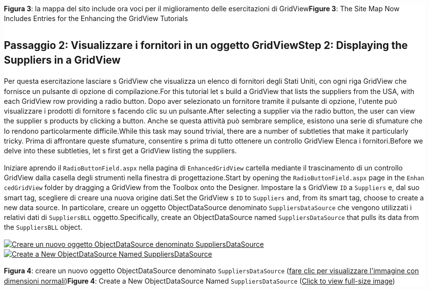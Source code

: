 <span data-ttu-id="8cd6b-141">**Figura 3**: la mappa del sito include ora voci per il miglioramento delle esercitazioni di GridView</span><span class="sxs-lookup"><span data-stu-id="8cd6b-141">**Figure 3**: The Site Map Now Includes Entries for the Enhancing the GridView Tutorials</span></span>


## <a name="step-2-displaying-the-suppliers-in-a-gridview"></a><span data-ttu-id="8cd6b-142">Passaggio 2: Visualizzare i fornitori in un oggetto GridView</span><span class="sxs-lookup"><span data-stu-id="8cd6b-142">Step 2: Displaying the Suppliers in a GridView</span></span>

<span data-ttu-id="8cd6b-143">Per questa esercitazione lasciare s GridView che visualizza un elenco di fornitori degli Stati Uniti, con ogni riga GridView che fornisce un pulsante di opzione di compilazione.</span><span class="sxs-lookup"><span data-stu-id="8cd6b-143">For this tutorial let s build a GridView that lists the suppliers from the USA, with each GridView row providing a radio button.</span></span> <span data-ttu-id="8cd6b-144">Dopo aver selezionato un fornitore tramite il pulsante di opzione, l'utente può visualizzare i prodotti di fornitore s facendo clic su un pulsante.</span><span class="sxs-lookup"><span data-stu-id="8cd6b-144">After selecting a supplier via the radio button, the user can view the supplier s products by clicking a button.</span></span> <span data-ttu-id="8cd6b-145">Anche se questa attività può sembrare semplice, esistono una serie di sfumature che lo rendono particolarmente difficile.</span><span class="sxs-lookup"><span data-stu-id="8cd6b-145">While this task may sound trivial, there are a number of subtleties that make it particularly tricky.</span></span> <span data-ttu-id="8cd6b-146">Prima di affrontare queste sfumature, consentire s prima di tutto ottenere un controllo GridView Elenca i fornitori.</span><span class="sxs-lookup"><span data-stu-id="8cd6b-146">Before we delve into these subtleties, let s first get a GridView listing the suppliers.</span></span>

<span data-ttu-id="8cd6b-147">Iniziare aprendo il `RadioButtonField.aspx` nella pagina di `EnhancedGridView` cartella mediante il trascinamento di un controllo GridView dalla casella degli strumenti nella finestra di progettazione.</span><span class="sxs-lookup"><span data-stu-id="8cd6b-147">Start by opening the `RadioButtonField.aspx` page in the `EnhancedGridView` folder by dragging a GridView from the Toolbox onto the Designer.</span></span> <span data-ttu-id="8cd6b-148">Impostare la s GridView `ID` a `Suppliers` e, dal suo smart tag, scegliere di creare una nuova origine dati.</span><span class="sxs-lookup"><span data-stu-id="8cd6b-148">Set the GridView s `ID` to `Suppliers` and, from its smart tag, choose to create a new data source.</span></span> <span data-ttu-id="8cd6b-149">In particolare, creare un oggetto ObjectDataSource denominato `SuppliersDataSource` che vengono utilizzati i relativi dati di `SuppliersBLL` oggetto.</span><span class="sxs-lookup"><span data-stu-id="8cd6b-149">Specifically, create an ObjectDataSource named `SuppliersDataSource` that pulls its data from the `SuppliersBLL` object.</span></span>


<span data-ttu-id="8cd6b-150">[![Creare un nuovo oggetto ObjectDataSource denominato SuppliersDataSource](adding-a-gridview-column-of-radio-buttons-vb/_static/image4.gif)](adding-a-gridview-column-of-radio-buttons-vb/_static/image3.png)</span><span class="sxs-lookup"><span data-stu-id="8cd6b-150">[![Create a New ObjectDataSource Named SuppliersDataSource](adding-a-gridview-column-of-radio-buttons-vb/_static/image4.gif)](adding-a-gridview-column-of-radio-buttons-vb/_static/image3.png)</span></span>

<span data-ttu-id="8cd6b-151">**Figura 4**: creare un nuovo oggetto ObjectDataSource denominato `SuppliersDataSource` ([fare clic per visualizzare l'immagine con dimensioni normali](adding-a-gridview-column-of-radio-buttons-vb/_static/image4.png))</span><span class="sxs-lookup"><span data-stu-id="8cd6b-151">**Figure 4**: Create a New ObjectDataSource Named `SuppliersDataSource` ([Click to view full-size image](adding-a-gridview-column-of-radio-buttons-vb/_static/image4.png))</span></span>
